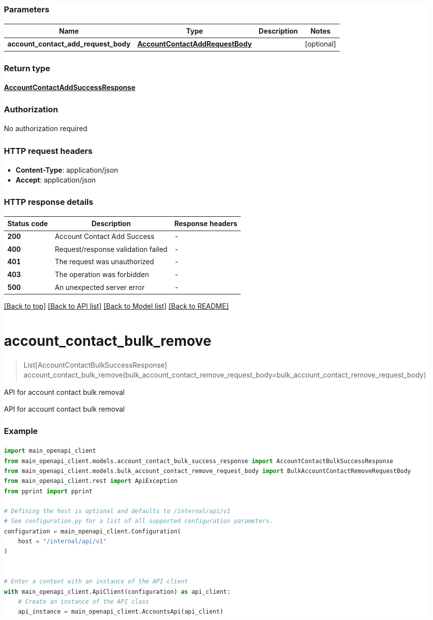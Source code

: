 

### Parameters


Name | Type | Description  | Notes
------------- | ------------- | ------------- | -------------
 **account_contact_add_request_body** | [**AccountContactAddRequestBody**](AccountContactAddRequestBody.md)|  | [optional] 

### Return type

[**AccountContactAddSuccessResponse**](AccountContactAddSuccessResponse.md)

### Authorization

No authorization required

### HTTP request headers

 - **Content-Type**: application/json
 - **Accept**: application/json

### HTTP response details

| Status code | Description | Response headers |
|-------------|-------------|------------------|
**200** | Account Contact Add Success |  -  |
**400** | Request/response validation failed |  -  |
**401** | The request was unauthorized |  -  |
**403** | The operation was forbidden |  -  |
**500** | An unexpected server error |  -  |

[[Back to top]](#) [[Back to API list]](../README.md#documentation-for-api-endpoints) [[Back to Model list]](../README.md#documentation-for-models) [[Back to README]](../README.md)

# **account_contact_bulk_remove**
> List[AccountContactBulkSuccessResponse] account_contact_bulk_remove(bulk_account_contact_remove_request_body=bulk_account_contact_remove_request_body)

API for account contact bulk removal

API for account contact bulk removal

### Example


```python
import main_openapi_client
from main_openapi_client.models.account_contact_bulk_success_response import AccountContactBulkSuccessResponse
from main_openapi_client.models.bulk_account_contact_remove_request_body import BulkAccountContactRemoveRequestBody
from main_openapi_client.rest import ApiException
from pprint import pprint

# Defining the host is optional and defaults to /internal/api/v1
# See configuration.py for a list of all supported configuration parameters.
configuration = main_openapi_client.Configuration(
    host = "/internal/api/v1"
)


# Enter a context with an instance of the API client
with main_openapi_client.ApiClient(configuration) as api_client:
    # Create an instance of the API class
    api_instance = main_openapi_client.AccountsApi(api_client)
```
